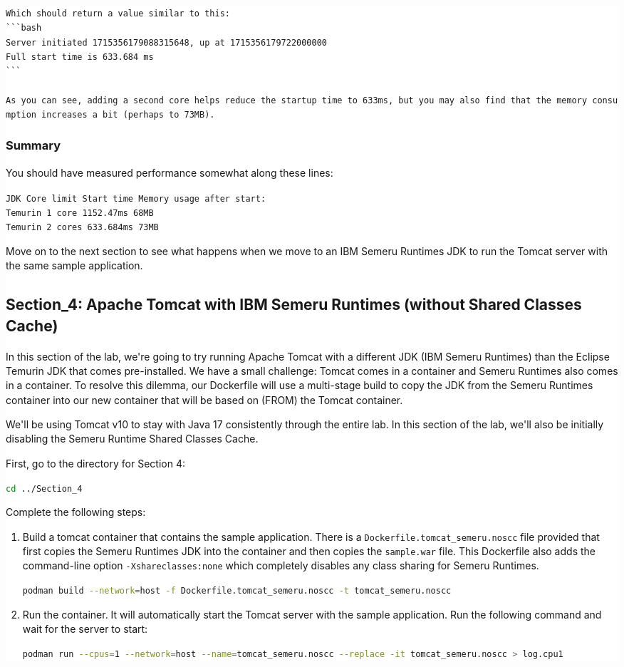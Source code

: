 	Which should return a value similar to this:
	```bash
	Server initiated 1715356179088315648, up at 1715356179722000000
	Full start time is 633.684 ms
	```

	As you can see, adding a second core helps reduce the startup time to 633ms, but you may also find that the memory consumption increases a bit (perhaps to 73MB).

### Summary

You should have measured performance somewhat along these lines:

```
JDK Core limit Start time Memory usage after start: 
Temurin 1 core 1152.47ms 68MB 
Temurin 2 cores 633.684ms 73MB
```

Move on to the next section to see what happens when we move to an IBM Semeru Runtimes JDK to run the Tomcat server with the same sample application.

## Section_4: Apache Tomcat with IBM Semeru Runtimes (without Shared Classes Cache)

In this section of the lab, we're going to try running Apache Tomcat with a different JDK (IBM Semeru Runtimes) than the Eclipse Temurin JDK that comes pre-installed. We have a small challenge: Tomcat comes in a container and Semeru Runtimes also comes in a container. To resolve this dilemma, our Dockerfile will use a multi-stage build to copy the JDK from the Semeru Runtimes container into our new container that will be based on (FROM) the Tomcat container.

We'll be using Tomcat v10 to stay with Java 17 consistently through the entire lab. In this section of the lab, we'll also be initially disabling the Semeru Runtime Shared Classes Cache.

First, go to the directory for Section 4:

```bash
cd ../Section_4
```

Complete the following steps:

1. Build a tomcat container that contains the sample application. There is a `Dockerfile.tomcat_semeru.noscc` file provided that first copies the Semeru Runtimes JDK into the container and then copies the `sample.war` file. This Dockerfile also adds the command-line option `-Xshareclasses:none` which completely disables any class sharing for Semeru Runtimes.
   
	```bash
	podman build --network=host -f Dockerfile.tomcat_semeru.noscc -t tomcat_semeru.noscc
	```

2. Run the container. It will automatically start the Tomcat server with the sample application. Run the following command and wait for the server to start:

	```bash
	podman run --cpus=1 --network=host --name=tomcat_semeru.noscc --replace -it tomcat_semeru.noscc > log.cpu1
	```
